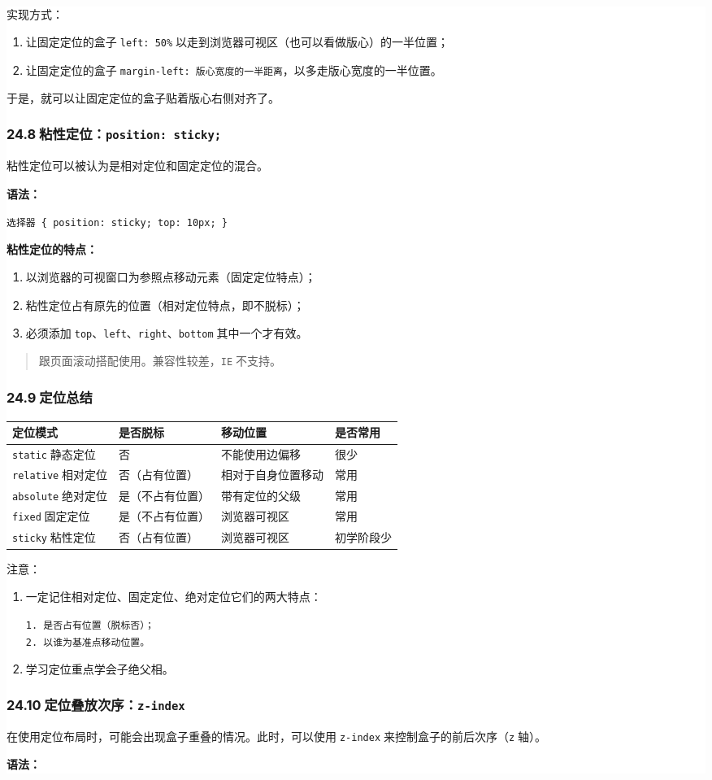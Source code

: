 实现方式：

1. 让固定定位的盒子 `left: 50%` 以走到浏览器可视区（也可以看做版心）的一半位置；
   
2. 让固定定位的盒子 `margin-left: 版心宽度的一半距离`，以多走版心宽度的一半位置。

于是，就可以让固定定位的盒子贴着版心右侧对齐了。

### 24.8 粘性定位：`position: sticky;`

粘性定位可以被认为是相对定位和固定定位的混合。

**语法：**

```:no-line-numbers
选择器 { position: sticky; top: 10px; }
```

**粘性定位的特点：**

1. 以浏览器的可视窗口为参照点移动元素（固定定位特点）；
   
2. 粘性定位占有原先的位置（相对定位特点，即不脱标）；
   
3. 必须添加 `top`、`left`、`right`、`bottom` 其中一个才有效。

> 跟页面滚动搭配使用。兼容性较差，`IE` 不支持。

### 24.9 定位总结

|**定位模式**|**是否脱标**|**移动位置**|**是否常用**|
|:-|:-|:-|:-|
|`static` 静态定位|否|不能使用边偏移|很少|
|`relative` 相对定位|否（占有位置）|相对于自身位置移动|常用|
|`absolute` 绝对定位|是（不占有位置）|带有定位的父级|常用|
|`fixed` 固定定位|是（不占有位置）|浏览器可视区|常用|
|`sticky` 粘性定位|否（占有位置）|浏览器可视区|初学阶段少|

注意：

1. 一定记住相对定位、固定定位、绝对定位它们的两大特点： 

    ```:no-line-numbers
    1. 是否占有位置（脱标否）； 
    2. 以谁为基准点移动位置。
    ```

2. 学习定位重点学会子绝父相。

### 24.10 定位叠放次序：`z-index`

在使用定位布局时，可能会出现盒子重叠的情况。此时，可以使用 `z-index` 来控制盒子的前后次序（`z` 轴）。

**语法：**
